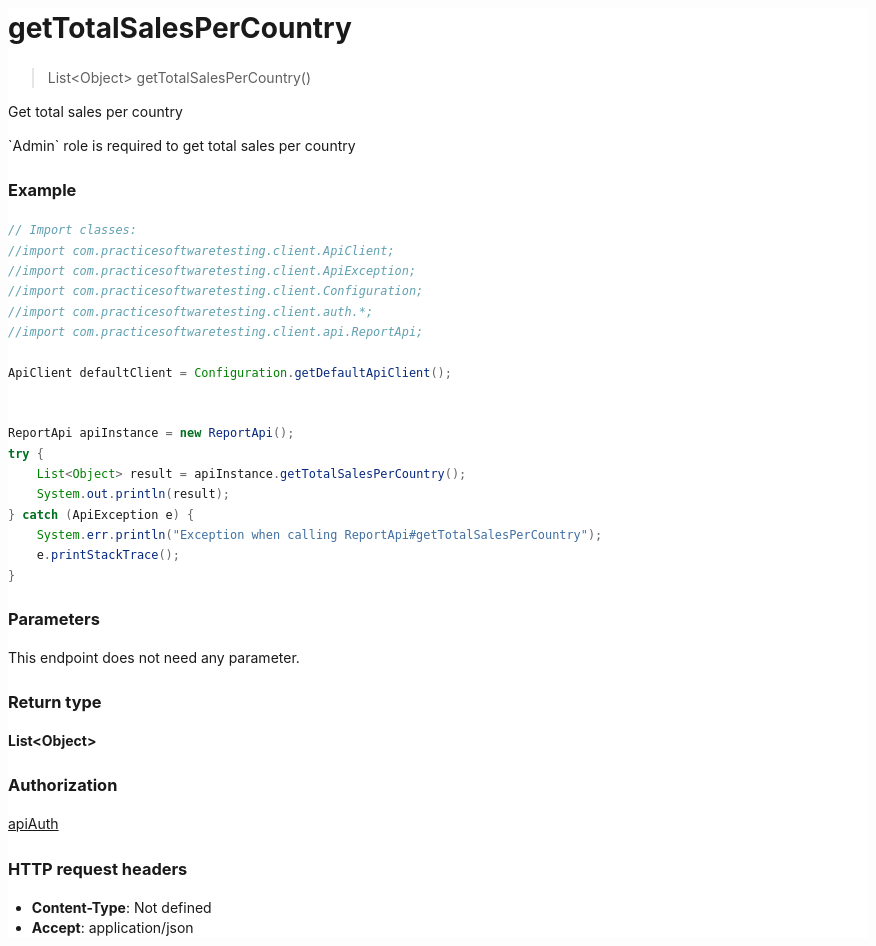 <a name="getTotalSalesPerCountry"></a>
# **getTotalSalesPerCountry**
> List&lt;Object&gt; getTotalSalesPerCountry()

Get total sales per country

&#x60;Admin&#x60; role is required to get total sales per country

### Example
```java
// Import classes:
//import com.practicesoftwaretesting.client.ApiClient;
//import com.practicesoftwaretesting.client.ApiException;
//import com.practicesoftwaretesting.client.Configuration;
//import com.practicesoftwaretesting.client.auth.*;
//import com.practicesoftwaretesting.client.api.ReportApi;

ApiClient defaultClient = Configuration.getDefaultApiClient();


ReportApi apiInstance = new ReportApi();
try {
    List<Object> result = apiInstance.getTotalSalesPerCountry();
    System.out.println(result);
} catch (ApiException e) {
    System.err.println("Exception when calling ReportApi#getTotalSalesPerCountry");
    e.printStackTrace();
}
```

### Parameters
This endpoint does not need any parameter.

### Return type

**List&lt;Object&gt;**

### Authorization

[apiAuth](../README.md#apiAuth)

### HTTP request headers

 - **Content-Type**: Not defined
 - **Accept**: application/json

